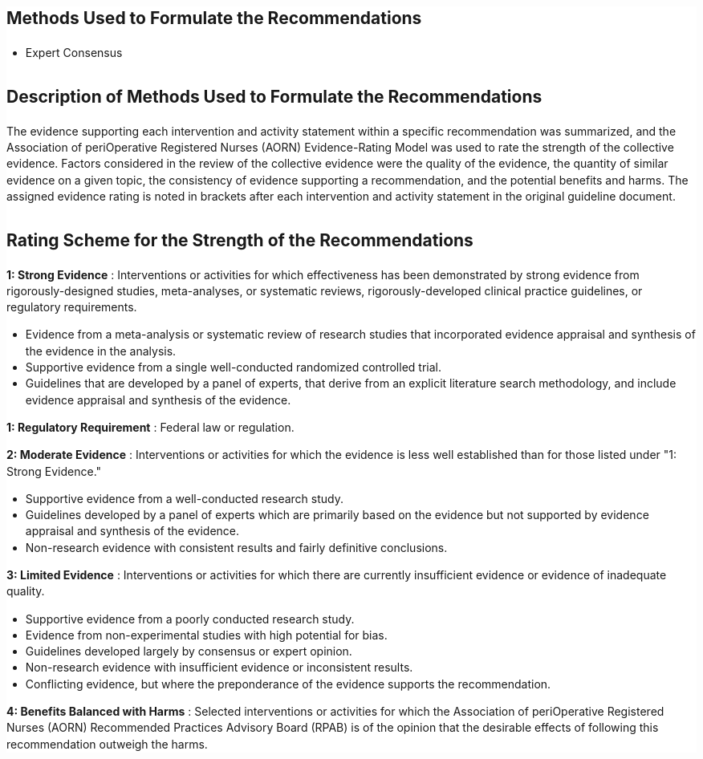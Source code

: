 ## Methods Used to Formulate the Recommendations

- Expert Consensus

## Description of Methods Used to Formulate the Recommendations



The evidence supporting each intervention and activity statement within a specific recommendation was summarized, and the Association of periOperative Registered Nurses (AORN) Evidence-Rating Model was used to rate the strength of the collective evidence. Factors considered in the review of the collective evidence were the quality of the evidence, the quantity of similar evidence on a given topic, the consistency of evidence supporting a recommendation, and the potential benefits and harms. The assigned evidence rating is noted in brackets after each intervention and activity statement in the original guideline document.

## Rating Scheme for the Strength of the Recommendations



 **1: Strong Evidence** : Interventions or activities for which effectiveness has been demonstrated by strong evidence from rigorously-designed studies, meta-analyses, or systematic reviews, rigorously-developed clinical practice guidelines, or regulatory requirements.

  * Evidence from a meta-analysis or systematic review of research studies that incorporated evidence appraisal and synthesis of the evidence in the analysis. 
  * Supportive evidence from a single well-conducted randomized controlled trial. 
  * Guidelines that are developed by a panel of experts, that derive from an explicit literature search methodology, and include evidence appraisal and synthesis of the evidence. 



**1: Regulatory Requirement** : Federal law or regulation.

**2: Moderate Evidence** : Interventions or activities for which the evidence is less well established than for those listed under "1: Strong Evidence."

  * Supportive evidence from a well-conducted research study. 
  * Guidelines developed by a panel of experts which are primarily based on the evidence but not supported by evidence appraisal and synthesis of the evidence. 
  * Non-research evidence with consistent results and fairly definitive conclusions. 



**3: Limited Evidence** : Interventions or activities for which there are currently insufficient evidence or evidence of inadequate quality.

  * Supportive evidence from a poorly conducted research study. 
  * Evidence from non-experimental studies with high potential for bias. 
  * Guidelines developed largely by consensus or expert opinion. 
  * Non-research evidence with insufficient evidence or inconsistent results. 
  * Conflicting evidence, but where the preponderance of the evidence supports the recommendation. 



**4: Benefits Balanced with Harms** : Selected interventions or activities for which the Association of periOperative Registered Nurses (AORN) Recommended Practices Advisory Board (RPAB) is of the opinion that the desirable effects of following this recommendation outweigh the harms.
